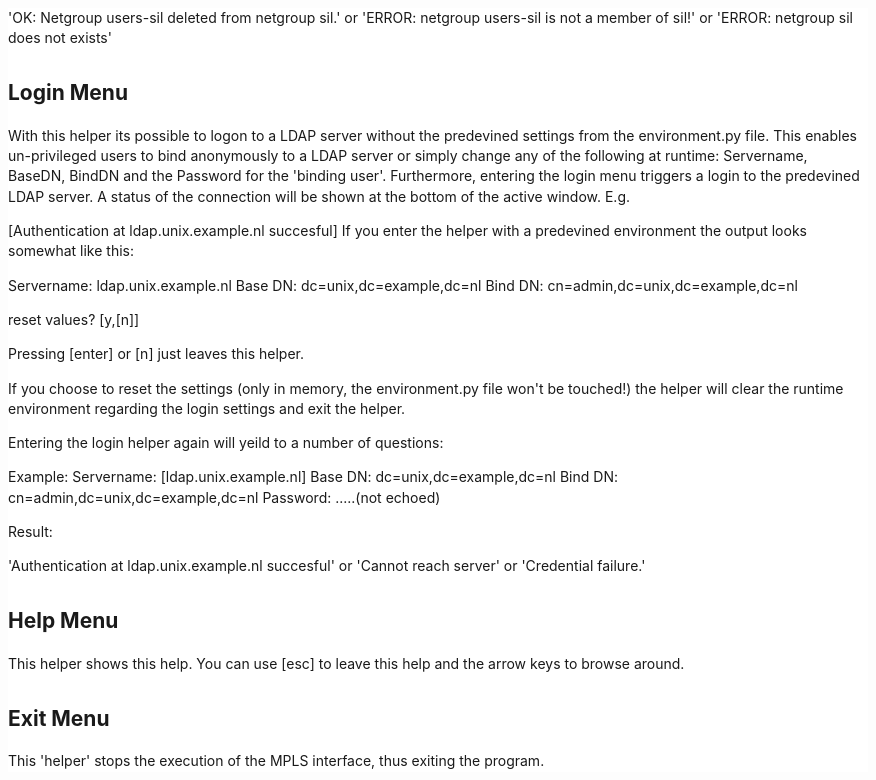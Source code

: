 'OK: Netgroup users-sil deleted from netgroup sil.' or
'ERROR: netgroup users-sil is not a member of sil!' or
'ERROR: netgroup sil does not exists'

## <a name="loginmenu" />Login Menu

With this helper its possible to logon to a LDAP server without
the predevined settings from the environment.py file. This enables
un-privileged users to bind anonymously to a LDAP server or simply
change any of the following at runtime: Servername, BaseDN, BindDN
and the Password for the 'binding user'.
Furthermore, entering the login menu triggers a login to the
predevined LDAP server. A status of the connection will be shown
at the bottom of the active window. E.g.

[Authentication at ldap.unix.example.nl succesful]
If you enter the helper with a predevined environment the output
looks somewhat like this:

Servername: ldap.unix.example.nl
Base DN:    dc=unix,dc=example,dc=nl
Bind DN:    cn=admin,dc=unix,dc=example,dc=nl

reset values? [y,[n]]

Pressing [enter] or [n] just leaves this helper. 

If you choose to reset the settings (only in memory, the
environment.py file won't be touched!) the helper will clear the
runtime environment regarding the login settings and exit the
helper.

Entering the login helper again will yeild to a number of
questions:

Example:
Servername:     [ldap.unix.example.nl]
Base DN:        dc=unix,dc=example,dc=nl
Bind DN:        cn=admin,dc=unix,dc=example,dc=nl
Password:       .....(not echoed)

Result:

'Authentication at ldap.unix.example.nl succesful' or 'Cannot reach
server' or 'Credential failure.'


## <a name="helpmenu" />Help Menu

This helper shows this help. You can use [esc] to leave this help
and the arrow keys to browse around.

## <a name="exit" />Exit Menu

This 'helper' stops the execution of the MPLS interface, thus
exiting the program.
